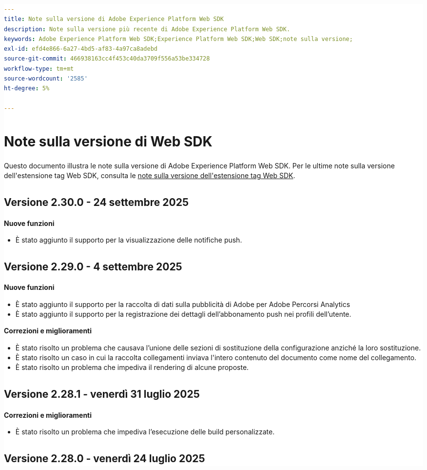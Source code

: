 ```yaml
---
title: Note sulla versione di Adobe Experience Platform Web SDK
description: Note sulla versione più recente di Adobe Experience Platform Web SDK.
keywords: Adobe Experience Platform Web SDK;Experience Platform Web SDK;Web SDK;note sulla versione;
exl-id: efd4e866-6a27-4bd5-af83-4a97ca8adebd
source-git-commit: 466938163cc4f453c40da3709f556a53be334728
workflow-type: tm+mt
source-wordcount: '2585'
ht-degree: 5%

---
```



# Note sulla versione di Web SDK

Questo documento illustra le note sulla versione di Adobe Experience Platform Web SDK.
Per le ultime note sulla versione dell&#39;estensione tag Web SDK, consulta le [note sulla versione dell&#39;estensione tag Web SDK](../tags/extensions/client/web-sdk/web-sdk-ext-release-notes.md).

## Versione 2.30.0 - 24 settembre 2025

**Nuove funzioni**

- È stato aggiunto il supporto per la visualizzazione delle notifiche push.

## Versione 2.29.0 - 4 settembre 2025

**Nuove funzioni**

- È stato aggiunto il supporto per la raccolta di dati sulla pubblicità di Adobe per Adobe Percorsi Analytics
- È stato aggiunto il supporto per la registrazione dei dettagli dell’abbonamento push nei profili dell’utente.

**Correzioni e miglioramenti**

- È stato risolto un problema che causava l’unione delle sezioni di sostituzione della configurazione anziché la loro sostituzione.
- È stato risolto un caso in cui la raccolta collegamenti inviava l&#39;intero contenuto del documento come nome del collegamento.
- È stato risolto un problema che impediva il rendering di alcune proposte.

## Versione 2.28.1 - venerdì 31 luglio 2025

**Correzioni e miglioramenti**

- È stato risolto un problema che impediva l’esecuzione delle build personalizzate.

## Versione 2.28.0 - venerdì 24 luglio 2025
